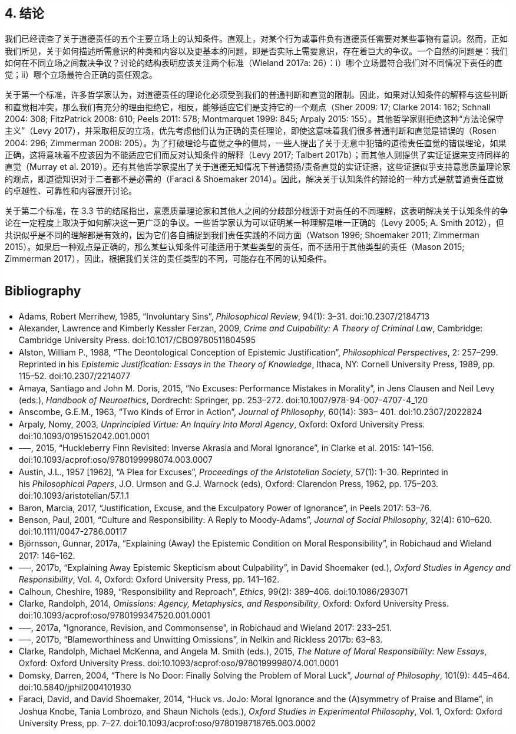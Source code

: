 ## 4. 结论

我们已经调查了关于道德责任的五个主要立场上的认知条件。直观上，对某个行为或事件负有道德责任需要对某些事物有意识。然而，正如我们所见，关于如何描述所需意识的种类和内容以及更基本的问题，即是否实际上需要意识，存在着巨大的争议。一个自然的问题是：我们如何在不同立场之间裁决争议？讨论的结构表明应该关注两个标准（Wieland 2017a: 26）：i）哪个立场最符合我们对不同情况下责任的直觉；ii）哪个立场最符合正确的责任观念。

关于第一个标准，许多哲学家认为，对道德责任的理论化必须受到我们的普通判断和直觉的限制。因此，如果对认知条件的解释与这些判断和直觉相冲突，那么我们有充分的理由拒绝它，相反，能够适应它们是支持它的一个观点（Sher 2009: 17; Clarke 2014: 162; Schnall 2004: 308; FitzPatrick 2008: 610; Peels 2011: 578; Montmarquet 1999: 845; Arpaly 2015: 155）。其他哲学家则拒绝这种“方法论保守主义”（Levy 2017），并采取相反的立场，优先考虑他们认为正确的责任理论，即使这意味着我们很多普通判断和直觉是错误的（Rosen 2004: 296; Zimmerman 2008: 205）。为了打破理论与直觉之争的僵局，一些人提出了关于无意中犯错的道德责任直觉的错误理论，如果正确，这将意味着不应该因为不能适应它们而反对认知条件的解释（Levy 2017; Talbert 2017b）；而其他人则提供了实证证据来支持同样的直觉（Murray et al. 2019）。还有其他哲学家提出了关于道德无知情况下普通赞扬/责备直觉的实证证据，这些证据似乎支持意愿质量理论家的观点，即道德知识对于二者都不是必需的（Faraci & Shoemaker 2014）。因此，解决关于认知条件的辩论的一种方式是就普通责任直觉的卓越性、可靠性和内容展开讨论。

关于第二个标准，在 3.3 节的结尾指出，意愿质量理论家和其他人之间的分歧部分根源于对责任的不同理解，这表明解决关于认知条件的争论在一定程度上取决于如何解决这一更广泛的争议。一些哲学家认为可以证明某一种理解是唯一正确的（Levy 2005; A. Smith 2012），但共识似乎是不同的理解都是有效的，因为它们各自捕捉到我们责任实践的不同方面（Watson 1996; Shoemaker 2011; Zimmerman 2015）。如果后一种观点是正确的，那么某些认知条件可能适用于某些类型的责任，而不适用于其他类型的责任（Mason 2015; Zimmerman 2017），因此，根据我们关注的责任类型的不同，可能存在不同的认知条件。


## Bibliography

* Adams, Robert Merrihew, 1985, “Involuntary Sins”, *Philosophical Review*, 94(1): 3–31. doi:10.2307/2184713
* Alexander, Lawrence and Kimberly Kessler Ferzan, 2009, *Crime and Culpability: A Theory of Criminal Law*, Cambridge: Cambridge University Press. doi:10.1017/CBO9780511804595
* Alston, William P., 1988, “The Deontological Conception of Epistemic Justification”, *Philosophical Perspectives*, 2: 257–299. Reprinted in his *Epistemic Justification: Essays in the Theory of Knowledge*, Ithaca, NY: Cornell University Press, 1989, pp. 115–52. doi:10.2307/2214077
* Amaya, Santiago and John M. Doris, 2015, “No Excuses: Performance Mistakes in Morality”, in Jens Clausen and Neil Levy (eds.), *Handbook of Neuroethics*, Dordrecht: Springer, pp. 253–272. doi:10.1007/978-94-007-4707-4_120
* Anscombe, G.E.M., 1963, “Two Kinds of Error in Action”, *Journal of Philosophy*, 60(14): 393– 401. doi:10.2307/2022824
* Arpaly, Nomy, 2003, *Unprincipled Virtue: An Inquiry Into Moral Agency*, Oxford: Oxford University Press. doi:10.1093/0195152042.001.0001
* –––, 2015, “Huckleberry Finn Revisited: Inverse Akrasia and Moral Ignorance”, in Clarke et al. 2015: 141–156. doi:10.1093/acprof:oso/9780199998074.003.0007
* Austin, J.L., 1957 [1962], “A Plea for Excuses”, *Proceedings of the Aristotelian Society*, 57(1): 1–30. Reprinted in his *Philosophical Papers*, J.O. Urmson and G.J. Warnock (eds), Oxford: Clarendon Press, 1962, pp. 175–203. doi:10.1093/aristotelian/57.1.1
* Baron, Marcia, 2017, “Justification, Excuse, and the Exculpatory Power of Ignorance”, in Peels 2017: 53–76.
* Benson, Paul, 2001, “Culture and Responsibility: A Reply to Moody-Adams”, *Journal of Social Philosophy*, 32(4): 610–620. doi:10.1111/0047-2786.00117
* Björnsson, Gunnar, 2017a, “Explaining (Away) the Epistemic Condition on Moral Responsibility”, in Robichaud and Wieland 2017: 146–162.
* –––, 2017b, “Explaining Away Epistemic Skepticism about Culpability”, in David Shoemaker (ed.), *Oxford Studies in Agency and Responsibility*, Vol. 4, Oxford: Oxford University Press, pp. 141–162.
* Calhoun, Cheshire, 1989, “Responsibility and Reproach”, *Ethics*, 99(2): 389–406. doi:10.1086/293071
* Clarke, Randolph, 2014, *Omissions: Agency, Metaphysics, and Responsibility*, Oxford: Oxford University Press. doi:10.1093/acprof:oso/9780199347520.001.0001
* –––, 2017a, “Ignorance, Revision, and Commonsense”, in Robichaud and Wieland 2017: 233–251.
* –––, 2017b, “Blameworthiness and Unwitting Omissions”, in Nelkin and Rickless 2017b: 63–83.
* Clarke, Randolph, Michael McKenna, and Angela M. Smith (eds.), 2015, *The Nature of Moral Responsibility: New Essays*, Oxford: Oxford University Press. doi:10.1093/acprof:oso/9780199998074.001.0001
* Domsky, Darren, 2004, “There Is No Door: Finally Solving the Problem of Moral Luck”, *Journal of Philosophy*, 101(9): 445–464. doi:10.5840/jphil2004101930
* Faraci, David, and David Shoemaker, 2014, “Huck vs. JoJo: Moral Ignorance and the (A)symmetry of Praise and Blame”, in Joshua Knobe, Tania Lombrozo, and Shaun Nichols (eds.), *Oxford Studies in Experimental Philosophy*, Vol. 1, Oxford: Oxford University Press, pp. 7–27. doi:10.1093/acprof:oso/9780198718765.003.0002